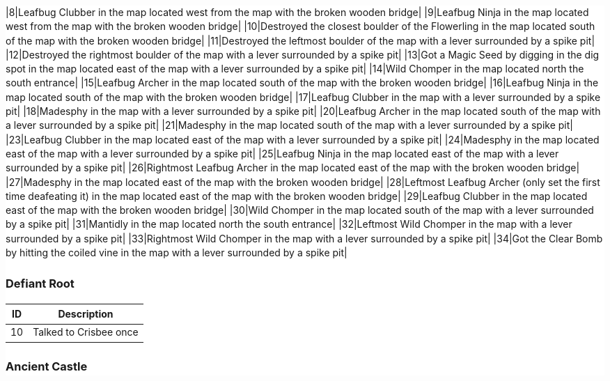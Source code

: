 |8|Leafbug Clubber in the map located west from the map with the broken wooden bridge|
|9|Leafbug Ninja in the map located west from the map with the broken wooden bridge|
|10|Destroyed the closest boulder of the Flowerling in the map located south of the map with the broken wooden bridge|
|11|Destroyed the leftmost boulder of the map with a lever surrounded by a spike pit|
|12|Destroyed the rightmost boulder of the map with a lever surrounded by a spike pit|
|13|Got a Magic Seed by digging in the dig spot in the map located east of the map with a lever surrounded by a spike pit|
|14|Wild Chomper in the map located north the south entrance|
|15|Leafbug Archer in the map located south of the map with the broken wooden bridge|
|16|Leafbug Ninja in the map located south of the map with the broken wooden bridge|
|17|Leafbug Clubber in the map with a lever surrounded by a spike pit|
|18|Madesphy in the map with a lever surrounded by a spike pit|
|20|Leafbug Archer in the map located south of the map with a lever surrounded by a spike pit|
|21|Madesphy in the map located south of the map with a lever surrounded by a spike pit|
|23|Leafbug Clubber in the map located east of the map with a lever surrounded by a spike pit|
|24|Madesphy in the map located east of the map with a lever surrounded by a spike pit|
|25|Leafbug Ninja in the map located east of the map with a lever surrounded by a spike pit|
|26|Rightmost Leafbug Archer in the map located east of the map with the broken wooden bridge|
|27|Madesphy in the map located east of the map with the broken wooden bridge|
|28|Leftmost Leafbug Archer (only set the first time deafeating it) in the map located east of the map with the broken wooden bridge|
|29|Leafbug Clubber in the map located east of the map with the broken wooden bridge|
|30|Wild Chomper in the map located south of the map with a lever surrounded by a spike pit|
|31|Mantidly in the map located north the south entrance|
|32|Leftmost Wild Chomper in the map with a lever surrounded by a spike pit|
|33|Rightmost Wild Chomper in the map with a lever surrounded by a spike pit|
|34|Got the Clear Bomb by hitting the coiled vine in the map with a lever surrounded by a spike pit|

### Defiant Root

|ID|Description|
|--|-----------|
|10|Talked to Crisbee once|

### Ancient Castle
